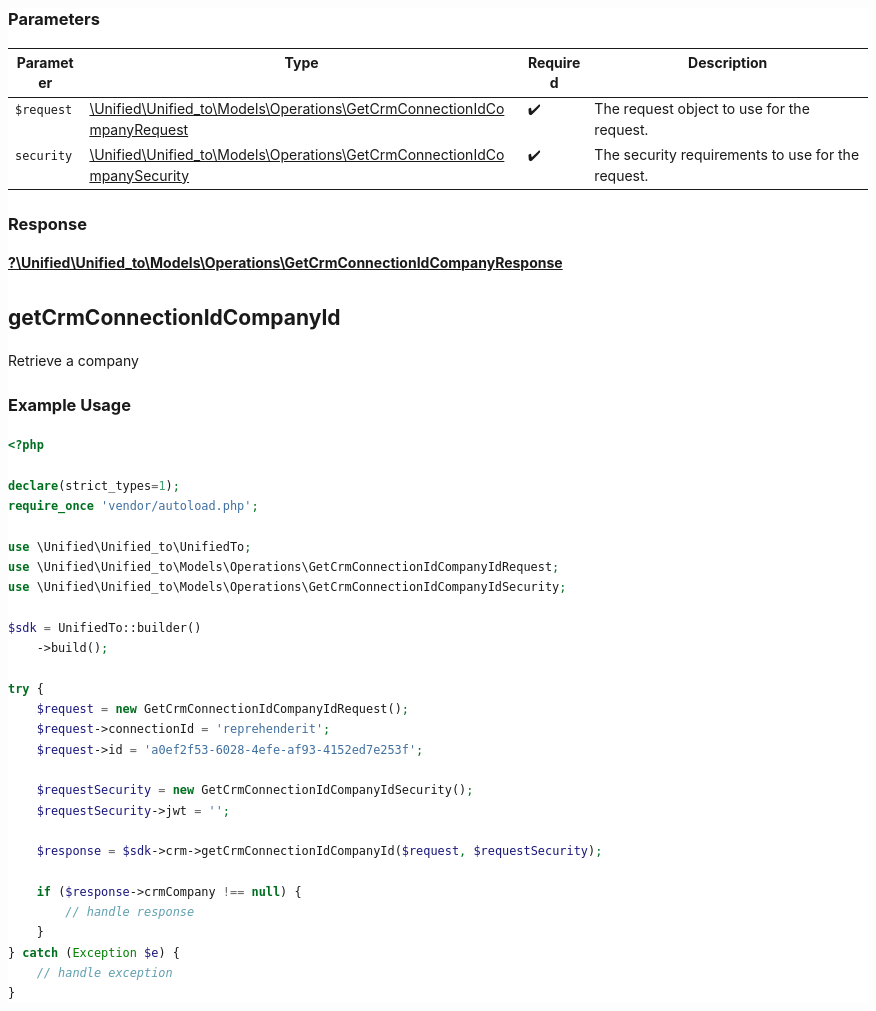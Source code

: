 ### Parameters

| Parameter                                                                                                                               | Type                                                                                                                                    | Required                                                                                                                                | Description                                                                                                                             |
| --------------------------------------------------------------------------------------------------------------------------------------- | --------------------------------------------------------------------------------------------------------------------------------------- | --------------------------------------------------------------------------------------------------------------------------------------- | --------------------------------------------------------------------------------------------------------------------------------------- |
| `$request`                                                                                                                              | [\Unified\Unified_to\Models\Operations\GetCrmConnectionIdCompanyRequest](../../models/operations/GetCrmConnectionIdCompanyRequest.md)   | :heavy_check_mark:                                                                                                                      | The request object to use for the request.                                                                                              |
| `security`                                                                                                                              | [\Unified\Unified_to\Models\Operations\GetCrmConnectionIdCompanySecurity](../../models/operations/GetCrmConnectionIdCompanySecurity.md) | :heavy_check_mark:                                                                                                                      | The security requirements to use for the request.                                                                                       |


### Response

**[?\Unified\Unified_to\Models\Operations\GetCrmConnectionIdCompanyResponse](../../models/operations/GetCrmConnectionIdCompanyResponse.md)**


## getCrmConnectionIdCompanyId

Retrieve a company

### Example Usage

```php
<?php

declare(strict_types=1);
require_once 'vendor/autoload.php';

use \Unified\Unified_to\UnifiedTo;
use \Unified\Unified_to\Models\Operations\GetCrmConnectionIdCompanyIdRequest;
use \Unified\Unified_to\Models\Operations\GetCrmConnectionIdCompanyIdSecurity;

$sdk = UnifiedTo::builder()
    ->build();

try {
    $request = new GetCrmConnectionIdCompanyIdRequest();
    $request->connectionId = 'reprehenderit';
    $request->id = 'a0ef2f53-6028-4efe-af93-4152ed7e253f';

    $requestSecurity = new GetCrmConnectionIdCompanyIdSecurity();
    $requestSecurity->jwt = '';

    $response = $sdk->crm->getCrmConnectionIdCompanyId($request, $requestSecurity);

    if ($response->crmCompany !== null) {
        // handle response
    }
} catch (Exception $e) {
    // handle exception
}
```
